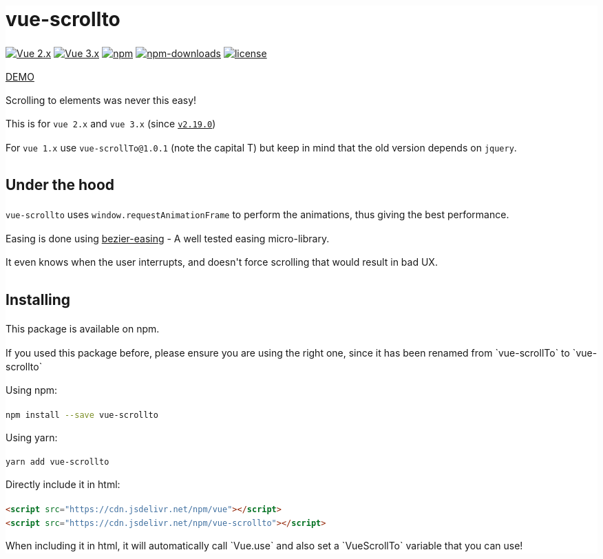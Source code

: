 # vue-scrollto

[![Vue 2.x](https://img.shields.io/badge/Vue-2.x-brightgreen.svg)](https://vuejs.org/v2/guide/)
[![Vue 3.x](https://img.shields.io/badge/Vue-3.x-blueviolet.svg)](https://v3.vuejs.org/guide/introduction.html)
[![npm](https://img.shields.io/npm/v/vue-scrollto.svg)](https://www.npmjs.com/package/vue-scrollto)
[![npm-downloads](https://img.shields.io/npm/dm/vue-scrollto.svg)](https://www.npmjs.com/package/vue-scrollto)
[![license](https://img.shields.io/github/license/mashape/apistatus.svg)](https://github.com/rigor789/vue-scrollto/blob/master/LICENSE)

[DEMO](https://vue-scrollto.netlify.com/examples)

Scrolling to elements was never this easy!

This is for `vue 2.x` and `vue 3.x` (since [`v2.19.0`](https://github.com/rigor789/vue-scrollto/releases/tag/v2.19.0))

For `vue 1.x` use `vue-scrollTo@1.0.1` (note the capital T) but keep in mind that the old version depends on `jquery`.

## Under the hood

`vue-scrollto` uses `window.requestAnimationFrame` to perform the animations, thus giving the best performance.

Easing is done using [bezier-easing](https://github.com/gre/bezier-easing) - A well tested easing micro-library.

<p class="tip">
It even knows when the user interrupts, and doesn't force scrolling that would result in bad UX.
</p>

## Installing

This package is available on npm.

<p class="warning">
    If you used this package before, please ensure you are using the right one, since it has been renamed from `vue-scrollTo` to `vue-scrollto`
</p>

Using npm:
```bash
npm install --save vue-scrollto
```

Using yarn:
```bash
yarn add vue-scrollto
```

Directly include it in html:
```html
<script src="https://cdn.jsdelivr.net/npm/vue"></script>
<script src="https://cdn.jsdelivr.net/npm/vue-scrollto"></script>
```
<p class="tip">
    When including it in html, it will automatically call `Vue.use` and also set a `VueScrollTo` variable that you can use!
</p>
